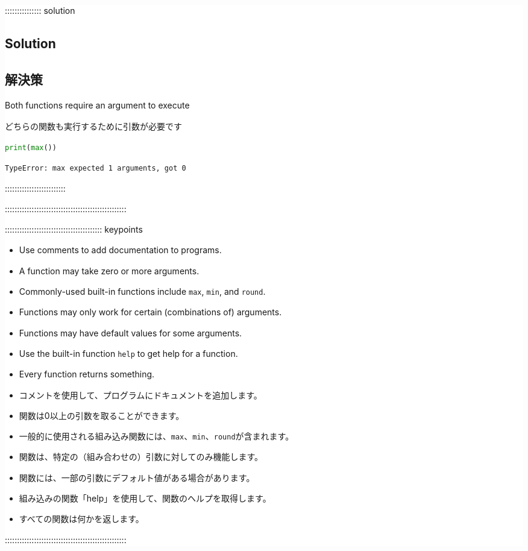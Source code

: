 :::::::::::::::  solution

## Solution
## 解決策

Both functions require an argument to execute

どちらの関数も実行するために引数が必要です

```python
print(max())
```

```error
TypeError: max expected 1 arguments, got 0
```

:::::::::::::::::::::::::

::::::::::::::::::::::::::::::::::::::::::::::::::



:::::::::::::::::::::::::::::::::::::::: keypoints

- Use comments to add documentation to programs.
- A function may take zero or more arguments.
- Commonly-used built-in functions include `max`, `min`, and `round`.
- Functions may only work for certain (combinations of) arguments.
- Functions may have default values for some arguments.
- Use the built-in function `help` to get help for a function.
- Every function returns something.
- コメントを使用して、プログラムにドキュメントを追加します。

- 関数は0以上の引数を取ることができます。

- 一般的に使用される組み込み関数には、`max`、`min`、`round`が含まれます。

- 関数は、特定の（組み合わせの）引数に対してのみ機能します。

- 関数には、一部の引数にデフォルト値がある場合があります。

- 組み込みの関数「help」を使用して、関数のヘルプを取得します。

- すべての関数は何かを返します。

::::::::::::::::::::::::::::::::::::::::::::::::::


